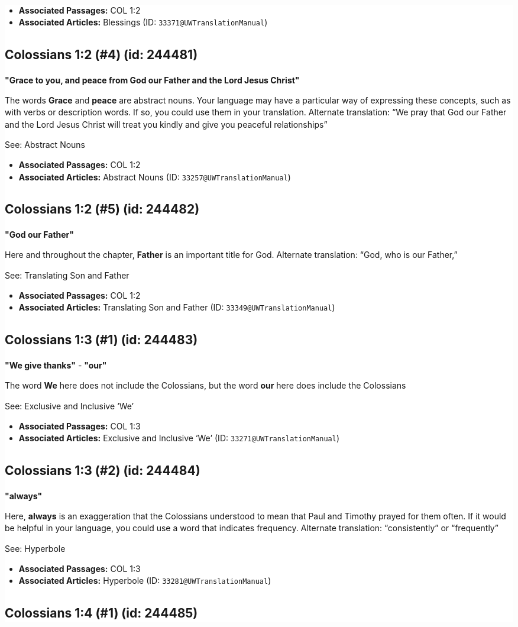 * **Associated Passages:** COL 1:2
* **Associated Articles:** Blessings (ID: `33371@UWTranslationManual`)

## Colossians 1:2 (#4) (id: 244481)

**"Grace to you, and peace from God our Father and the Lord Jesus Christ"**

The words **Grace** and **peace** are abstract nouns. Your language may have a particular way of expressing these concepts, such as with verbs or description words. If so, you could use them in your translation. Alternate translation: “We pray that God our Father and the Lord Jesus Christ will treat you kindly and give you peaceful relationships”

See: Abstract Nouns

* **Associated Passages:** COL 1:2
* **Associated Articles:** Abstract Nouns (ID: `33257@UWTranslationManual`)

## Colossians 1:2 (#5) (id: 244482)

**"God our Father"**

Here and throughout the chapter, **Father** is an important title for God. Alternate translation: “God, who is our Father,”

See: Translating Son and Father

* **Associated Passages:** COL 1:2
* **Associated Articles:** Translating Son and Father (ID: `33349@UWTranslationManual`)

## Colossians 1:3 (#1) (id: 244483)

**"We give thanks"** \- **"our"**

The word **We** here does not include the Colossians, but the word **our** here does include the Colossians

See: Exclusive and Inclusive ‘We’

* **Associated Passages:** COL 1:3
* **Associated Articles:** Exclusive and Inclusive ‘We’ (ID: `33271@UWTranslationManual`)

## Colossians 1:3 (#2) (id: 244484)

**"always"**

Here, **always** is an exaggeration that the Colossians understood to mean that Paul and Timothy prayed for them often. If it would be helpful in your language, you could use a word that indicates frequency. Alternate translation: “consistently” or “frequently”

See: Hyperbole

* **Associated Passages:** COL 1:3
* **Associated Articles:** Hyperbole (ID: `33281@UWTranslationManual`)

## Colossians 1:4 (#1) (id: 244485)
